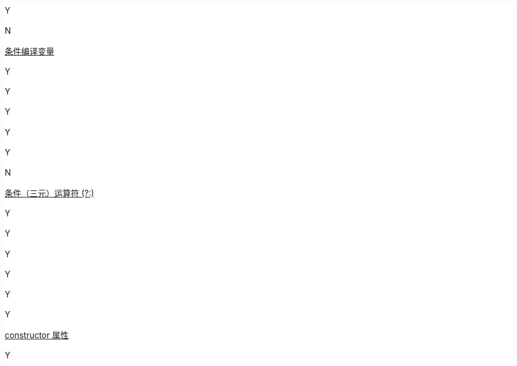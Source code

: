 <p>Y</p>
</td>
<td>
<p>N</p>
</td>
</tr>
<tr>
<td>
<p><a href="http://msdn.microsoft.com/zh-cn/library/ie/s59bkzce(v=vs.94).aspx" target="_blank"><span id="mt63" class="sentence" data-guid="a840f8939b49a4e84247ffa6dea6163c" data-source="Conditional Compilation Variables">条件编译变量</span></a></p>
</td>
<td>
<p>Y</p>
</td>
<td>
<p>Y</p>
</td>
<td>
<p>Y</p>
</td>
<td>
<p>Y</p>
</td>
<td>
<p>Y</p>
</td>
<td>
<p>N</p>
</td>
</tr>
<tr>
<td>
<p><a href="http://msdn.microsoft.com/zh-cn/library/ie/be21c7hw(v=vs.94).aspx" target="_blank"><span id="mt64" class="sentence" data-guid="696a0bb02d6a289b08820cd2ac93e7d5" data-source="Conditional (Ternary) Operator (?:)">条件（三元）运算符 (?:)</span></a></p>
</td>
<td>
<p>Y</p>
</td>
<td>
<p>Y</p>
</td>
<td>
<p>Y</p>
</td>
<td>
<p>Y</p>
</td>
<td>
<p>Y</p>
</td>
<td>
<p>Y</p>
</td>
</tr>
<tr>
<td>
<p><a href="http://msdn.microsoft.com/zh-cn/library/ie/c1hcx253(v=vs.94).aspx" target="_blank"><span id="mt65" class="sentence" data-guid="327787ef5e0e567628a2e301af3e79a2" data-source="constructor Property">constructor 属性</span></a></p>
</td>
<td>
<p>Y</p>